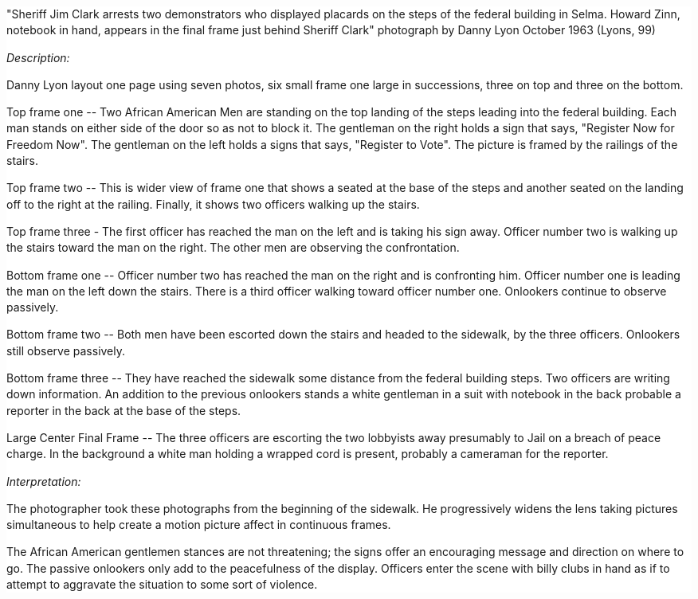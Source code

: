 <p>
"Sheriff Jim Clark arrests two demonstrators who displayed placards on the steps of the federal building in Selma. Howard Zinn, notebook in hand, appears in the final frame just behind Sheriff Clark" photograph by Danny Lyon October 1963 (Lyons, 99)
</p>
<p>
<i>
Description:
</i>
</p>
<p>
Danny Lyon layout one page using seven photos, six small frame one large in successions, three on top and three on the bottom.
</p>
<p>
Top frame one -- Two African American Men are standing on the top landing of the steps leading into the federal building. Each man stands on either side of the door so as not to block it. The gentleman on the right holds a sign that says, "Register Now for Freedom Now". The gentleman on the left holds a signs that says, "Register to Vote". The picture is framed by the railings of the stairs.
</p>
<p>
Top frame two -- This is wider view of frame one that shows a seated at the base of the steps and another seated on the landing off to the right at the railing. Finally, it shows two officers walking up the stairs.
</p>
<p>
Top frame three - The first officer has reached the man on the left and is taking his sign away. Officer number two is walking up the stairs toward the man on the right. The other men are observing the confrontation.
</p>
<p>
Bottom frame one -- Officer number two has reached the man on the right and is confronting him. Officer number one is leading the man on the left down the stairs. There is a third officer walking toward officer number one. Onlookers continue to observe passively.
</p>
<p>
Bottom frame two -- Both men have been escorted down the stairs and headed to the sidewalk, by the three officers. Onlookers still observe passively.
</p>
<p>
Bottom frame three -- They have reached the sidewalk some distance from the federal building steps. Two officers are writing down information. An addition to the previous onlookers stands a white gentleman in a suit with notebook in the back probable a reporter in the back at the base of the steps.
</p>
<p>
Large Center Final Frame -- The three officers are escorting the two lobbyists away presumably to Jail on a breach of peace charge. In the background a white man holding a wrapped cord is present, probably a cameraman for the reporter.
</p>
<p>
<i>
Interpretation:
</i>
</p>
<p>
The photographer took these photographs from the beginning of the sidewalk. He progressively widens the lens taking pictures simultaneous to help create a motion picture affect in continuous frames.
</p>
<p>
The African American gentlemen stances are not threatening; the signs offer an encouraging message and direction on where to go. The passive onlookers only add to the peacefulness of the display. Officers enter the scene with billy clubs in hand as if to attempt to aggravate the situation to some sort of violence.
</p>